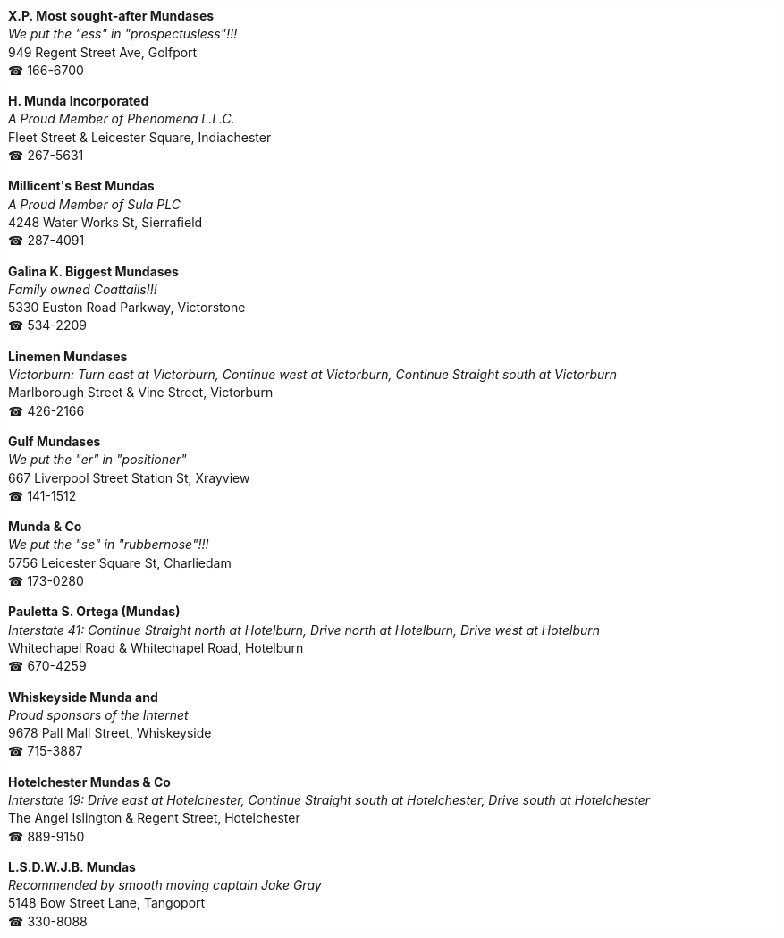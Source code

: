 **X.P. Most sought-after Mundases**  
_We put the "ess" in "prospectusless"!!!_  
949 Regent Street Ave, Golfport  
☎ 166-6700

**H. Munda Incorporated**  
_A Proud Member of Phenomena L.L.C._  
Fleet Street & Leicester Square, Indiachester  
☎ 267-5631

**Millicent's Best Mundas**  
_A Proud Member of Sula PLC_  
4248 Water Works St, Sierrafield  
☎ 287-4091

**Galina K. Biggest Mundases**  
_Family owned Coattails!!!_  
5330 Euston Road Parkway, Victorstone  
☎ 534-2209

**Linemen Mundases**  
_Victorburn: Turn east at Victorburn, Continue west at Victorburn, Continue Straight south at Victorburn_  
Marlborough Street & Vine Street, Victorburn  
☎ 426-2166

**Gulf Mundases**  
_We put the "er" in "positioner"_  
667 Liverpool Street Station St, Xrayview  
☎ 141-1512

**Munda & Co**  
_We put the "se" in "rubbernose"!!!_  
5756 Leicester Square St, Charliedam  
☎ 173-0280

**Pauletta S. Ortega (Mundas)**  
_Interstate 41: Continue Straight north at Hotelburn, Drive north at Hotelburn, Drive west at Hotelburn_  
Whitechapel Road & Whitechapel Road, Hotelburn  
☎ 670-4259

**Whiskeyside Munda and**  
_Proud sponsors of the Internet_  
9678 Pall Mall Street, Whiskeyside  
☎ 715-3887

**Hotelchester Mundas & Co**  
_Interstate 19: Drive east at Hotelchester, Continue Straight south at Hotelchester, Drive south at Hotelchester_  
The Angel Islington & Regent Street, Hotelchester  
☎ 889-9150

**L.S.D.W.J.B. Mundas**  
_Recommended by smooth moving captain Jake Gray_  
5148 Bow Street Lane, Tangoport  
☎ 330-8088
